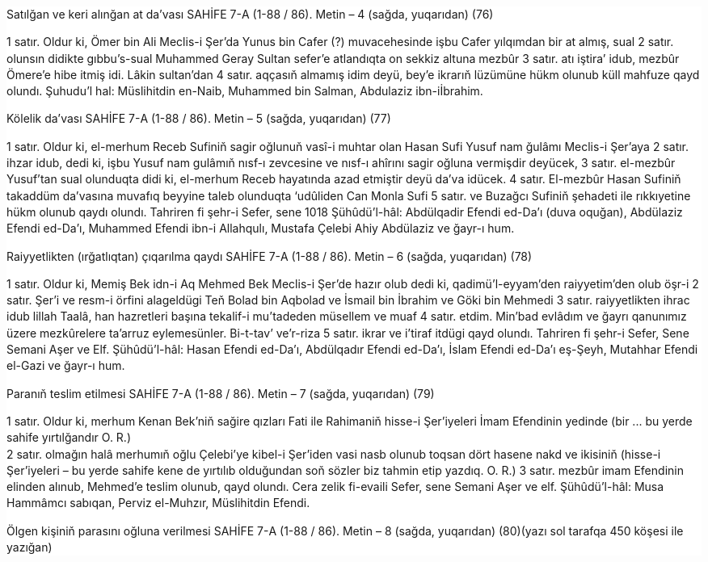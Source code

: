 Satılğan ve keri alınğan at da’vası
SAHİFE 7-А (1-88 / 86). Metin – 4 (sağda, yuqarıdan) (76)

1 satır. Oldur ki, Ömer bin Ali Meclis-i Şer’da Yunus bin Cafer (?) muvacehesinde işbu Cafer yılqımdan bir at almış, sual 
2 satır. olunsın didikte gıbbu’s-sual Muhammed Geray Sultan sefer’e atlandıqta on sekkiz altuna mezbûr 
3 satır. atı iştira’ idub, mezbûr Ömere’e hibe itmiş idi. Lâkin sultan’dan 
4 satır. aqçasıň almamış idim deyü, bey’e ikrarıň lüzümüne hükm olunub küll mahfuze qayd olundı.
Şuhudu’l hal: Müslihitdin en-Naib, Muhammed bin Salman, Abdulaziz ibn-iİbrahim.

Kölelik da’vası
SAHİFE 7-А (1-88 / 86). Metin – 5 (sağda, yuqarıdan) (77)

1 satır. Oldur ki, el-merhum Receb Sufiniň sagir oğlunuň vasî-i muhtar olan Hasan Sufi Yusuf nam ğulâmı Meclis-i Şer’aya
2 satır. ihzar idub, dedi ki, işbu Yusuf nam gulâmıň nısf-ı zevcesine ve nısf-ı ahîrını sagir oğluna vermişdir deyücek, 
3 satır. el-mezbûr Yusuf’tan sual olunduqta didi ki, el-merhum Receb hayatında azad etmiştir deyü da’va idücek. 
4 satır. Еl-mezbûr Hasan Sufiniň takaddüm da’vasına muvafıq beyyine taleb olunduqta ‘udûliden Can Monla Sufi 
5 satır. ve Buzağcı Sufiniň şehadeti ile rıkkıyetine hükm olunub qaydı olundı. 
Tahriren fi şehr-i Sefer, sene 1018
Şühûdü’l-hâl: Abdülqadir Efendi ed-Da’ı (duva oquğan), Abdülaziz Efendi ed-Da’ı, Muhammed Efendi ibn-i Allahqulı, Mustafa Çelebi Ahiy Abdülaziz ve ğayr-ı hum.

Raiyyetlikten (ırğatlıqtan) çıqarılma qaydı
SAHİFE 7-А (1-88 / 86). Metin – 6 (sağda, yuqarıdan) (78)

1 satır. Oldur ki, Memiş Bek idn-i Aq Mehmed Bek Meclis-i Şer’de hazır olub dedi ki, qadimü’l-eyyam’den raiyyetim’den olub öşr-i
2 satır. Şer’i ve resm-i örfini alageldügi Teň Bolad bin Aqbolad ve İsmail bin İbrahim ve Göki bin Mehmedi 
3 satır. raiyyetlikten ihrac idub lillah Taalâ, han hazretleri başına tekalif-i mu’tadeden müsellem ve muaf
4 satır. etdim. Min’bad evlâdım ve ğayrı qanunımız üzere mezkûrelere ta’arruz eylemesünler. Bi-t-tav’ ve’r-riza
5 satır. ikrar ve i’tiraf  itdügi qayd olundı. Tahriren fi şehr-i Sefer, Sene Semani Aşer ve Elf.
Şühûdü’l-hâl: Hasan Efendi ed-Da’ı, Abdülqadır Efendi ed-Da’ı, İslam Efendi ed-Da’ı eş-Şeyh, Mutahhar Efendi el-Gazi ve ğayr-ı hum.

Paranıň teslim etilmesi
SAHİFE 7-А (1-88 / 86). Metin – 7 (sağda, yuqarıdan) (79)

1 satır. Oldur ki, merhum Kenan Bek’niň sağire qızları Fati ile Rahimaniň hisse-i Şer’iyeleri İmam Efendinin yedinde (bir ... bu yerde sahife yırtılğandır O. R.)	
2 satır. olmağın halâ merhumıň oğlu Çelebi’ye kibel-i Şer’iden vasi nasb olunub toqsan dört hasene nakd ve ikisiniň (hisse-i Şer’iyeleri – bu yerde sahife kene de yırtılıb olduğundan soň sözler biz tahmin etip yazdıq. O. R.)
3 satır. mezbûr imam Efendinin elinden alınub, Mehmed’e teslim olunub, qayd olundı. Cera zelik fi-evaili Sefer, sene Semani Aşer ve elf.
Şühûdü’l-hâl: Musa Hammâmcı sabıqan, Perviz el-Muhzır, Müslihitdin Efendi.

Ölgen kişiniň parasını oğluna verilmesi 
SAHİFE 7-А (1-88 / 86). Metin – 8 (sağda, yuqarıdan) (80)(yazı sol tarafqa 450 köşesi ile yazığan)
